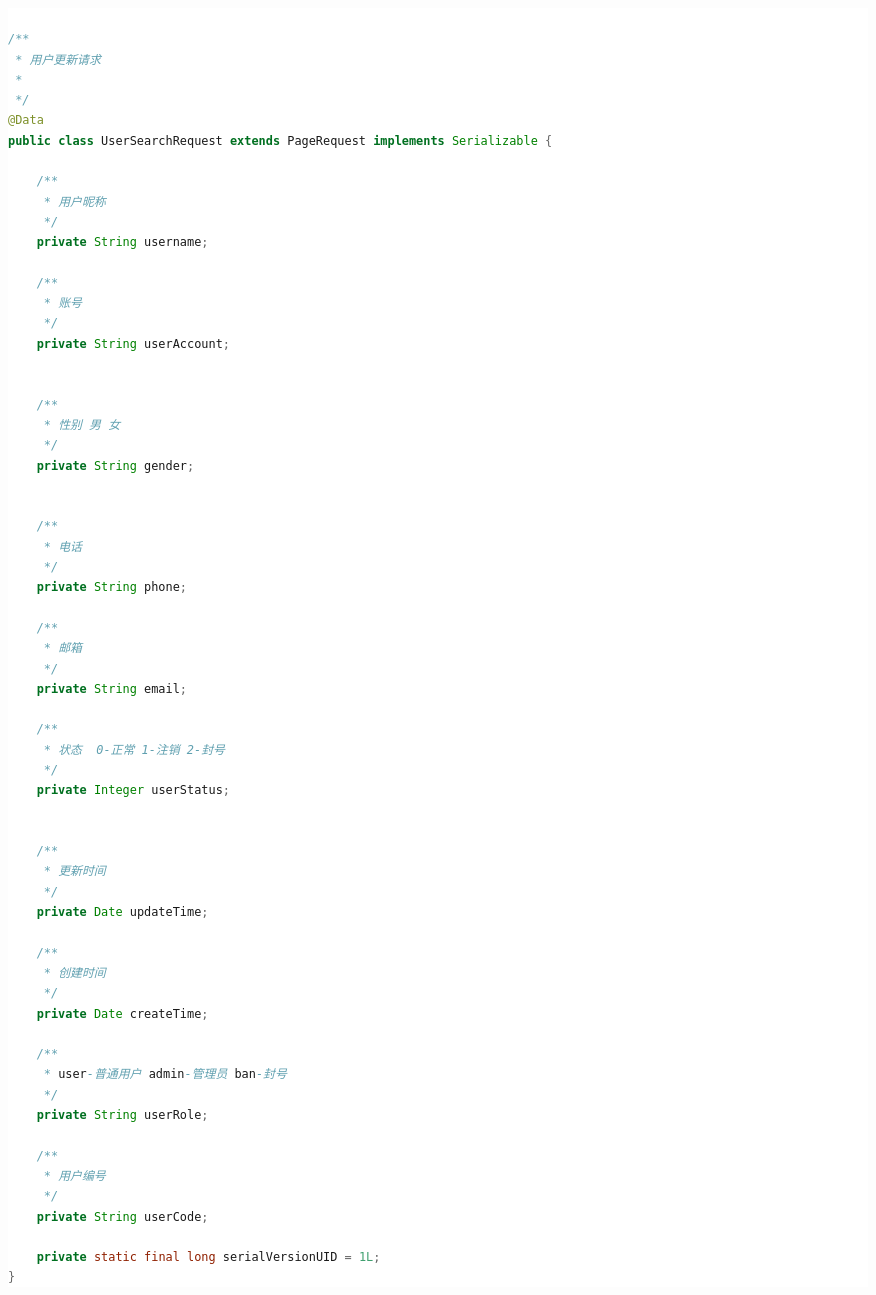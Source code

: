 ```java

/**
 * 用户更新请求
 *
 */
@Data
public class UserSearchRequest extends PageRequest implements Serializable {

    /**
     * 用户昵称
     */
    private String username;

    /**
     * 账号
     */
    private String userAccount;


    /**
     * 性别 男 女
     */
    private String gender;


    /**
     * 电话
     */
    private String phone;

    /**
     * 邮箱
     */
    private String email;

    /**
     * 状态  0-正常 1-注销 2-封号
     */
    private Integer userStatus;


    /**
     * 更新时间
     */
    private Date updateTime;

    /**
     * 创建时间
     */
    private Date createTime;

    /**
     * user-普通用户 admin-管理员 ban-封号
     */
    private String userRole;

    /**
     * 用户编号
     */
    private String userCode;

    private static final long serialVersionUID = 1L;
}
```